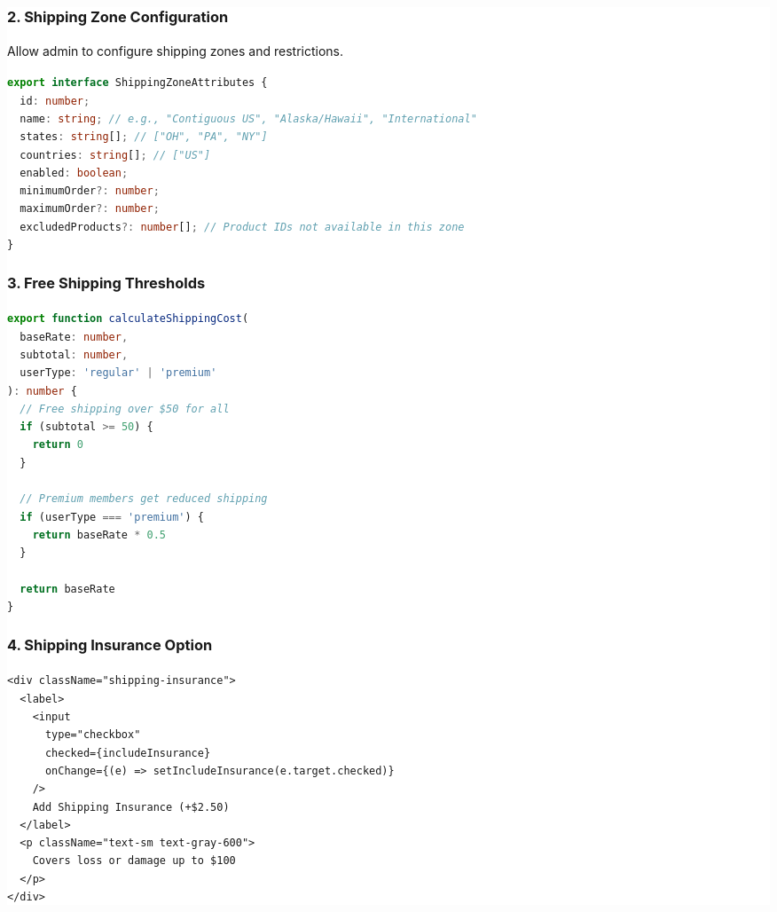 ### 2. Shipping Zone Configuration

Allow admin to configure shipping zones and restrictions.

```typescript:backend/src/models/shippingZoneModel.ts
export interface ShippingZoneAttributes {
  id: number;
  name: string; // e.g., "Contiguous US", "Alaska/Hawaii", "International"
  states: string[]; // ["OH", "PA", "NY"]
  countries: string[]; // ["US"]
  enabled: boolean;
  minimumOrder?: number;
  maximumOrder?: number;
  excludedProducts?: number[]; // Product IDs not available in this zone
}
```

### 3. Free Shipping Thresholds

```typescript:backend/src/services/shipEngineService.ts
export function calculateShippingCost(
  baseRate: number,
  subtotal: number,
  userType: 'regular' | 'premium'
): number {
  // Free shipping over $50 for all
  if (subtotal >= 50) {
    return 0
  }
  
  // Premium members get reduced shipping
  if (userType === 'premium') {
    return baseRate * 0.5
  }
  
  return baseRate
}
```

### 4. Shipping Insurance Option

```typescript:frontend/src/ecommerce/routes/UnifiedCheckout.tsx
<div className="shipping-insurance">
  <label>
    <input 
      type="checkbox"
      checked={includeInsurance}
      onChange={(e) => setIncludeInsurance(e.target.checked)}
    />
    Add Shipping Insurance (+$2.50)
  </label>
  <p className="text-sm text-gray-600">
    Covers loss or damage up to $100
  </p>
</div>
```
